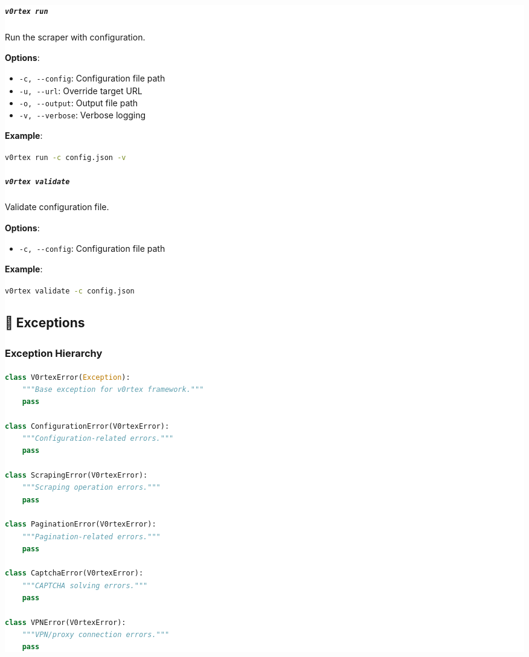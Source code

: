 ##### `v0rtex run`
Run the scraper with configuration.

**Options**:
- `-c, --config`: Configuration file path
- `-u, --url`: Override target URL
- `-o, --output`: Output file path
- `-v, --verbose`: Verbose logging

**Example**:
```bash
v0rtex run -c config.json -v
```

##### `v0rtex validate`
Validate configuration file.

**Options**:
- `-c, --config`: Configuration file path

**Example**:
```bash
v0rtex validate -c config.json
```

## 🚨 Exceptions

### Exception Hierarchy

```python
class V0rtexError(Exception):
    """Base exception for v0rtex framework."""
    pass

class ConfigurationError(V0rtexError):
    """Configuration-related errors."""
    pass

class ScrapingError(V0rtexError):
    """Scraping operation errors."""
    pass

class PaginationError(V0rtexError):
    """Pagination-related errors."""
    pass

class CaptchaError(V0rtexError):
    """CAPTCHA solving errors."""
    pass

class VPNError(V0rtexError):
    """VPN/proxy connection errors."""
    pass
```
